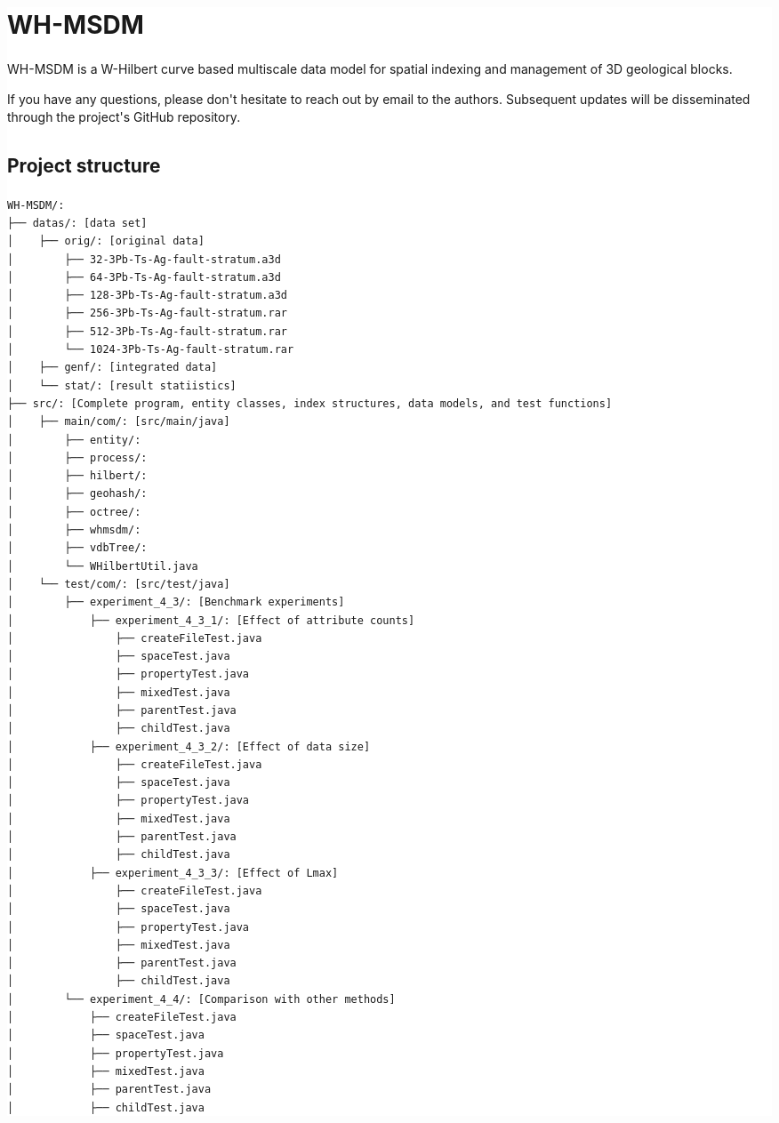 # WH-MSDM

WH-MSDM is a W-Hilbert curve based multiscale data model for spatial indexing and management of 3D geological blocks.

If you have any questions, please don't hesitate to reach out by email to the authors. Subsequent updates will be disseminated through the project's GitHub repository.



## Project structure

```
WH-MSDM/:
├── datas/: [data set]
│    ├── orig/: [original data]
│   	 ├── 32-3Pb-Ts-Ag-fault-stratum.a3d
│   	 ├── 64-3Pb-Ts-Ag-fault-stratum.a3d
│   	 ├── 128-3Pb-Ts-Ag-fault-stratum.a3d
│   	 ├── 256-3Pb-Ts-Ag-fault-stratum.rar
│   	 ├── 512-3Pb-Ts-Ag-fault-stratum.rar
│   	 └── 1024-3Pb-Ts-Ag-fault-stratum.rar
│    ├── genf/: [integrated data]
│    └── stat/: [result statiistics]
├── src/: [Complete program, entity classes, index structures, data models, and test functions]
│    ├── main/com/: [src/main/java]
│    	 ├── entity/:
│    	 ├── process/:
│    	 ├── hilbert/:
│    	 ├── geohash/:
│    	 ├── octree/:
│    	 ├── whmsdm/:
│    	 ├── vdbTree/:
│    	 └── WHilbertUtil.java
│    └── test/com/: [src/test/java]
│	 	 ├── experiment_4_3/: [Benchmark experiments]
│    		 ├── experiment_4_3_1/: [Effect of attribute counts]
│    			 ├── createFileTest.java
│    			 ├── spaceTest.java
│    			 ├── propertyTest.java
│    			 ├── mixedTest.java
│    			 ├── parentTest.java
│    			 ├── childTest.java
│    		 ├── experiment_4_3_2/: [Effect of data size]
│    			 ├── createFileTest.java
│    			 ├── spaceTest.java
│    			 ├── propertyTest.java
│    			 ├── mixedTest.java
│    			 ├── parentTest.java
│    			 ├── childTest.java
│    		 ├── experiment_4_3_3/: [Effect of Lmax]
│    			 ├── createFileTest.java
│    			 ├── spaceTest.java
│    			 ├── propertyTest.java
│    			 ├── mixedTest.java
│    			 ├── parentTest.java
│    			 ├── childTest.java
│    	 └── experiment_4_4/: [Comparison with other methods]
│    		 ├── createFileTest.java
│    		 ├── spaceTest.java
│    		 ├── propertyTest.java
│    		 ├── mixedTest.java
│    		 ├── parentTest.java
│    		 ├── childTest.java
```